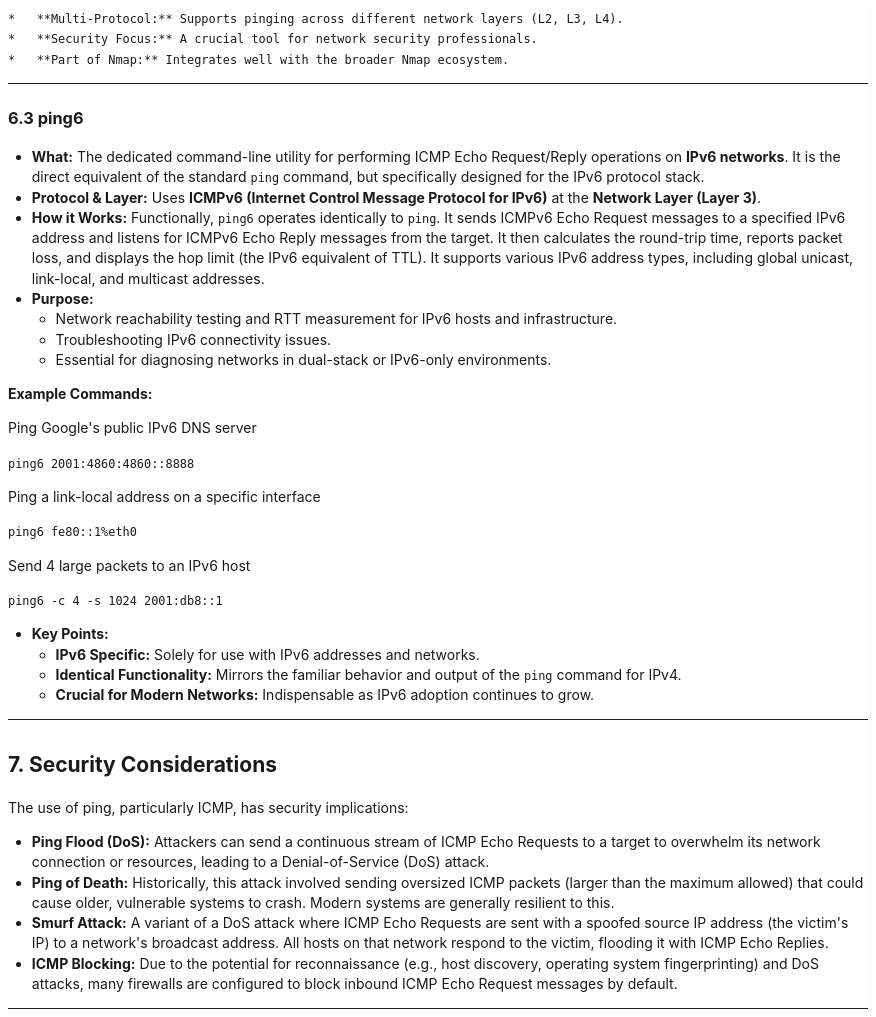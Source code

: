     *   **Multi-Protocol:** Supports pinging across different network layers (L2, L3, L4).
    *   **Security Focus:** A crucial tool for network security professionals.
    *   **Part of Nmap:** Integrates well with the broader Nmap ecosystem.
---
### 6.3 ping6

*   **What:** The dedicated command-line utility for performing ICMP Echo Request/Reply operations on **IPv6 networks**. It is the direct equivalent of the standard `ping` command, but specifically designed for the IPv6 protocol stack.
*   **Protocol & Layer:** Uses **ICMPv6 (Internet Control Message Protocol for IPv6)** at the **Network Layer (Layer 3)**.
*   **How it Works:** Functionally, `ping6` operates identically to `ping`. It sends ICMPv6 Echo Request messages to a specified IPv6 address and listens for ICMPv6 Echo Reply messages from the target. It then calculates the round-trip time, reports packet loss, and displays the hop limit (the IPv6 equivalent of TTL). It supports various IPv6 address types, including global unicast, link-local, and multicast addresses.
*   **Purpose:**
    *   Network reachability testing and RTT measurement for IPv6 hosts and infrastructure.
    *   Troubleshooting IPv6 connectivity issues.
    *   Essential for diagnosing networks in dual-stack or IPv6-only environments.

**Example Commands:**

Ping Google's public IPv6 DNS server
```bash
ping6 2001:4860:4860::8888    
```

Ping a link-local address on a specific interface
```
ping6 fe80::1%eth0               
```

Send 4 large packets to an IPv6 host
```
ping6 -c 4 -s 1024 2001:db8::1   
```

*   **Key Points:**
    *   **IPv6 Specific:** Solely for use with IPv6 addresses and networks.
    *   **Identical Functionality:** Mirrors the familiar behavior and output of the `ping` command for IPv4.
    *   **Crucial for Modern Networks:** Indispensable as IPv6 adoption continues to grow.
---
## 7. Security Considerations

The use of ping, particularly ICMP, has security implications:

*   **Ping Flood (DoS):** Attackers can send a continuous stream of ICMP Echo Requests to a target to overwhelm its network connection or resources, leading to a Denial-of-Service (DoS) attack.
*   **Ping of Death:** Historically, this attack involved sending oversized ICMP packets (larger than the maximum allowed) that could cause older, vulnerable systems to crash. Modern systems are generally resilient to this.
*   **Smurf Attack:** A variant of a DoS attack where ICMP Echo Requests are sent with a spoofed source IP address (the victim's IP) to a network's broadcast address. All hosts on that network respond to the victim, flooding it with ICMP Echo Replies.
*   **ICMP Blocking:** Due to the potential for reconnaissance (e.g., host discovery, operating system fingerprinting) and DoS attacks, many firewalls are configured to block inbound ICMP Echo Request messages by default.

---